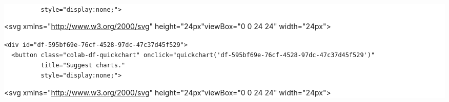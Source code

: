               style="display:none;">

  <svg xmlns="http://www.w3.org/2000/svg" height="24px"viewBox="0 0 24 24"
       width="24px">
    <path d="M0 0h24v24H0V0z" fill="none"/>
    <path d="M18.56 5.44l.94 2.06.94-2.06 2.06-.94-2.06-.94-.94-2.06-.94 2.06-2.06.94zm-11 1L8.5 8.5l.94-2.06 2.06-.94-2.06-.94L8.5 2.5l-.94 2.06-2.06.94zm10 10l.94 2.06.94-2.06 2.06-.94-2.06-.94-.94-2.06-.94 2.06-2.06.94z"/><path d="M17.41 7.96l-1.37-1.37c-.4-.4-.92-.59-1.43-.59-.52 0-1.04.2-1.43.59L10.3 9.45l-7.72 7.72c-.78.78-.78 2.05 0 2.83L4 21.41c.39.39.9.59 1.41.59.51 0 1.02-.2 1.41-.59l7.78-7.78 2.81-2.81c.8-.78.8-2.07 0-2.86zM5.41 20L4 18.59l7.72-7.72 1.47 1.35L5.41 20z"/>
  </svg>
      </button>



    <div id="df-595bf69e-76cf-4528-97dc-47c37d45f529">
      <button class="colab-df-quickchart" onclick="quickchart('df-595bf69e-76cf-4528-97dc-47c37d45f529')"
              title="Suggest charts."
              style="display:none;">

<svg xmlns="http://www.w3.org/2000/svg" height="24px"viewBox="0 0 24 24"
     width="24px">
    <g>
        <path d="M19 3H5c-1.1 0-2 .9-2 2v14c0 1.1.9 2 2 2h14c1.1 0 2-.9 2-2V5c0-1.1-.9-2-2-2zM9 17H7v-7h2v7zm4 0h-2V7h2v10zm4 0h-2v-4h2v4z"/>
    </g>
</svg>
      </button>
    </div>

<style>
  .colab-df-quickchart {
    background-color: #E8F0FE;
    border: none;
    border-radius: 50%;
    cursor: pointer;
    display: none;
    fill: #1967D2;
    height: 32px;
    padding: 0 0 0 0;
    width: 32px;
  }

  .colab-df-quickchart:hover {
    background-color: #E2EBFA;
    box-shadow: 0px 1px 2px rgba(60, 64, 67, 0.3), 0px 1px 3px 1px rgba(60, 64, 67, 0.15);
    fill: #174EA6;
  }

  [theme=dark] .colab-df-quickchart {
    background-color: #3B4455;
    fill: #D2E3FC;
  }

  [theme=dark] .colab-df-quickchart:hover {
    background-color: #434B5C;
    box-shadow: 0px 1px 3px 1px rgba(0, 0, 0, 0.15);
    filter: drop-shadow(0px 1px 2px rgba(0, 0, 0, 0.3));
    fill: #FFFFFF;
  }
</style>
